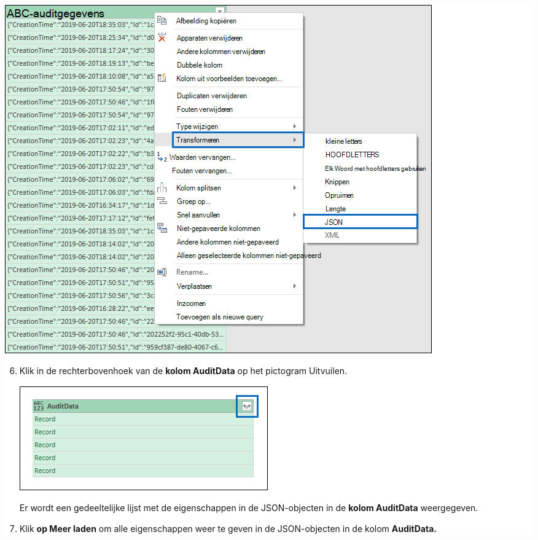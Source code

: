    ![Klik met de rechtermuisknop op de kolom AuditData, klik op Transformeren en selecteer JSON](../media/JSONTransform.png)

6. Klik in de rechterbovenhoek van de **kolom AuditData** op het pictogram Uitvuilen.

   ![Klik in de kolom AuditData op het pictogram Uitvv](../media/JSONTransformExpandIcon.png)

   Er wordt een gedeeltelijke lijst met de eigenschappen in de JSON-objecten in de **kolom AuditData** weergegeven.

7. Klik **op Meer laden** om alle eigenschappen weer te geven in de JSON-objecten in de kolom **AuditData.**
